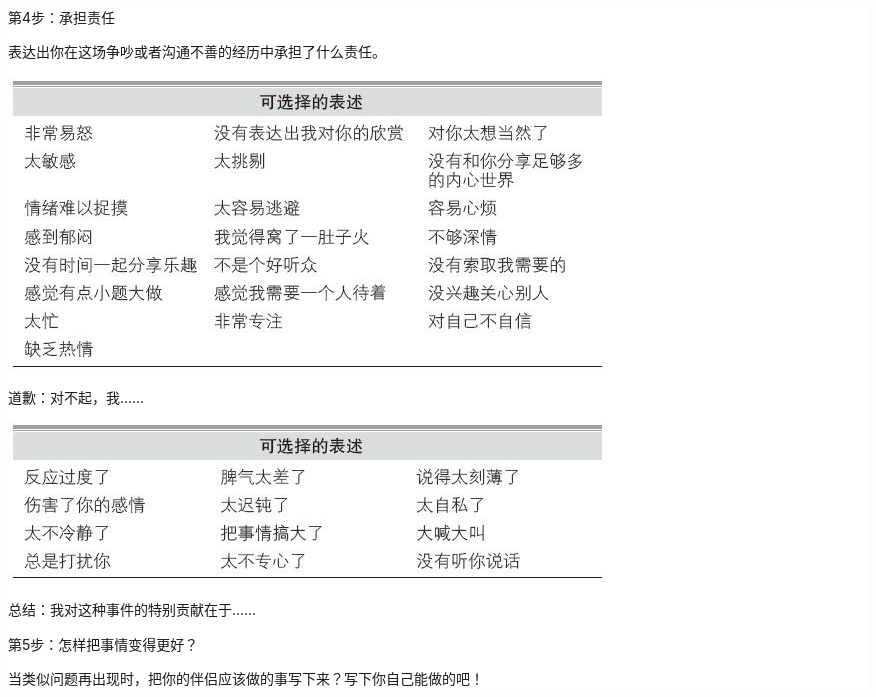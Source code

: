 第4步：承担责任

表达出你在这场争吵或者沟通不善的经历中承担了什么责任。

![](《爱的博弈》/image-20201014222325608.png)

道歉：对不起，我……

![](《爱的博弈》/image-20201014222337504.png)

总结：我对这种事件的特别贡献在于……

第5步：怎样把事情变得更好？

当类似问题再出现时，把你的伴侣应该做的事写下来？写下你自己能做的吧！